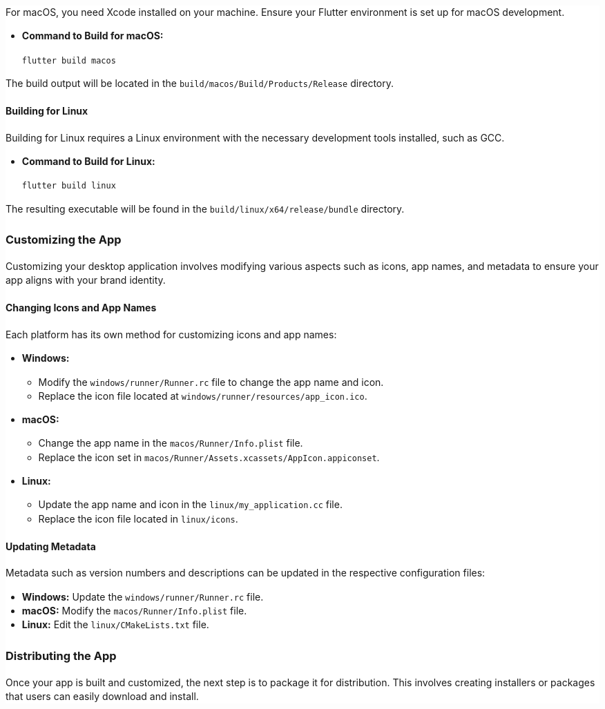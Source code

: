 For macOS, you need Xcode installed on your machine. Ensure your Flutter environment is set up for macOS development.

- **Command to Build for macOS:**

  ```bash
  flutter build macos
  ```

The build output will be located in the `build/macos/Build/Products/Release` directory.

#### Building for Linux

Building for Linux requires a Linux environment with the necessary development tools installed, such as GCC.

- **Command to Build for Linux:**

  ```bash
  flutter build linux
  ```

The resulting executable will be found in the `build/linux/x64/release/bundle` directory.

### Customizing the App

Customizing your desktop application involves modifying various aspects such as icons, app names, and metadata to ensure your app aligns with your brand identity.

#### Changing Icons and App Names

Each platform has its own method for customizing icons and app names:

- **Windows:**
  - Modify the `windows/runner/Runner.rc` file to change the app name and icon.
  - Replace the icon file located at `windows/runner/resources/app_icon.ico`.

- **macOS:**
  - Change the app name in the `macos/Runner/Info.plist` file.
  - Replace the icon set in `macos/Runner/Assets.xcassets/AppIcon.appiconset`.

- **Linux:**
  - Update the app name and icon in the `linux/my_application.cc` file.
  - Replace the icon file located in `linux/icons`.

#### Updating Metadata

Metadata such as version numbers and descriptions can be updated in the respective configuration files:

- **Windows:** Update the `windows/runner/Runner.rc` file.
- **macOS:** Modify the `macos/Runner/Info.plist` file.
- **Linux:** Edit the `linux/CMakeLists.txt` file.

### Distributing the App

Once your app is built and customized, the next step is to package it for distribution. This involves creating installers or packages that users can easily download and install.
